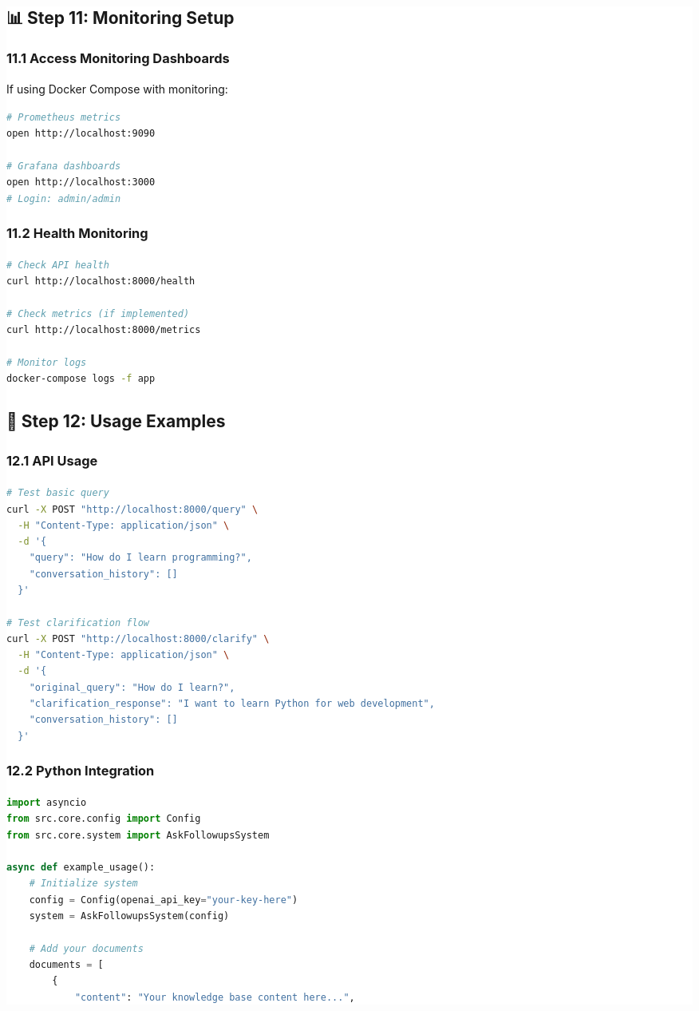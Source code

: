 ## 📊 Step 11: Monitoring Setup

### 11.1 Access Monitoring Dashboards
If using Docker Compose with monitoring:

```bash
# Prometheus metrics
open http://localhost:9090

# Grafana dashboards  
open http://localhost:3000
# Login: admin/admin
```

### 11.2 Health Monitoring
```bash
# Check API health
curl http://localhost:8000/health

# Check metrics (if implemented)
curl http://localhost:8000/metrics

# Monitor logs
docker-compose logs -f app
```

## 🎯 Step 12: Usage Examples

### 12.1 API Usage
```bash
# Test basic query
curl -X POST "http://localhost:8000/query" \
  -H "Content-Type: application/json" \
  -d '{
    "query": "How do I learn programming?",
    "conversation_history": []
  }'

# Test clarification flow
curl -X POST "http://localhost:8000/clarify" \
  -H "Content-Type: application/json" \
  -d '{
    "original_query": "How do I learn?",
    "clarification_response": "I want to learn Python for web development",
    "conversation_history": []
  }'
```

### 12.2 Python Integration
```python
import asyncio
from src.core.config import Config
from src.core.system import AskFollowupsSystem

async def example_usage():
    # Initialize system
    config = Config(openai_api_key="your-key-here")
    system = AskFollowupsSystem(config)
    
    # Add your documents
    documents = [
        {
            "content": "Your knowledge base content here...",
```